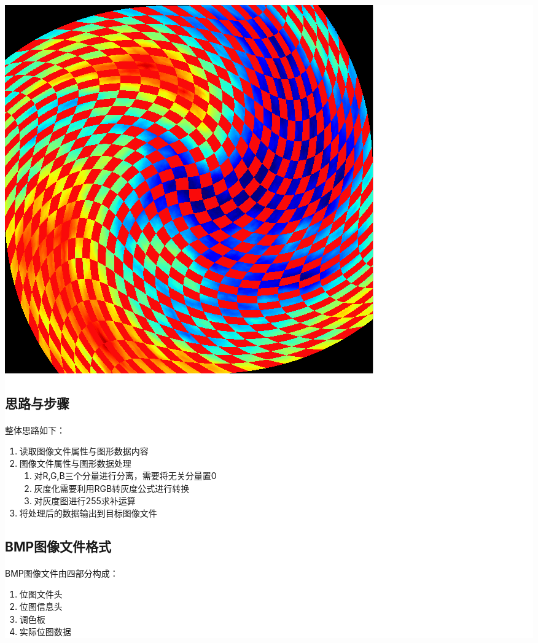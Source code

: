 ![](bitmap-resolver/origin.png)




## 思路与步骤

整体思路如下：

1. 读取图像文件属性与图形数据内容
2. 图像文件属性与图形数据处理
   1. 对R,G,B三个分量进行分离，需要将无关分量置0
   2. 灰度化需要利用RGB转灰度公式进行转换
   3. 对灰度图进行255求补运算
3. 将处理后的数据输出到目标图像文件


## BMP图像文件格式

BMP图像文件由四部分构成：
1. 位图文件头
2. 位图信息头
3. 调色板
4. 实际位图数据
